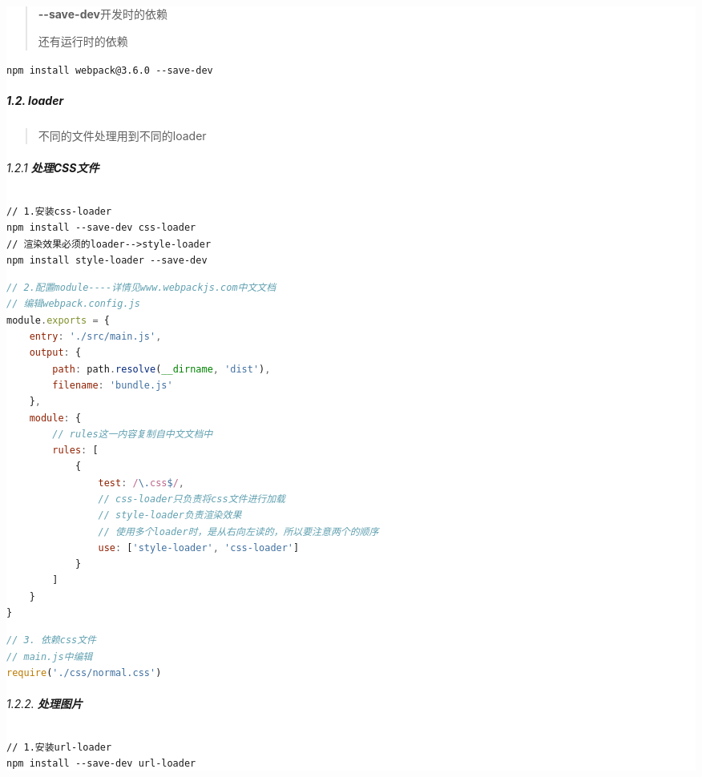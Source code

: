 > **--save-dev**开发时的依赖
>
> 还有运行时的依赖

```
npm install webpack@3.6.0 --save-dev
```

##### 	1.2. loader

> 不同的文件处理用到不同的loader

###### 1.2.1 **处理CSS文件**

```
// 1.安装css-loader
npm install --save-dev css-loader
// 渲染效果必须的loader-->style-loader
npm install style-loader --save-dev

```

```js
// 2.配置module----详情见www.webpackjs.com中文文档
// 编辑webpack.config.js
module.exports = {
	entry: './src/main.js',
	output: {
		path: path.resolve(__dirname, 'dist'),
		filename: 'bundle.js'
	},
	module: {
		// rules这一内容复制自中文文档中
		rules: [
			{
				test: /\.css$/,
				// css-loader只负责将css文件进行加载
				// style-loader负责渲染效果
				// 使用多个loader时，是从右向左读的，所以要注意两个的顺序
				use: ['style-loader', 'css-loader']
			}
		]
	}
}
```

```js
// 3. 依赖css文件
// main.js中编辑
require('./css/normal.css')

```

###### 1.2.2. **处理图片**

```
// 1.安装url-loader
npm install --save-dev url-loader
```
